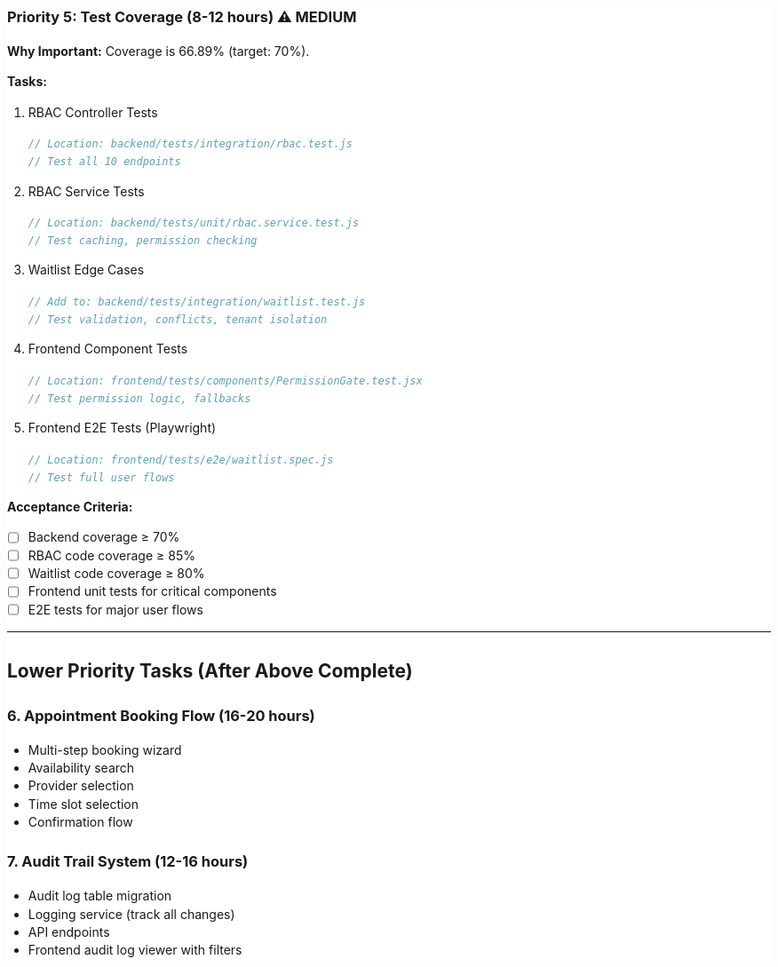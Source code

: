 ### Priority 5: Test Coverage (8-12 hours) ⚠️ **MEDIUM**

**Why Important:** Coverage is 66.89% (target: 70%).

**Tasks:**
1. RBAC Controller Tests
   ```javascript
   // Location: backend/tests/integration/rbac.test.js
   // Test all 10 endpoints
   ```

2. RBAC Service Tests
   ```javascript
   // Location: backend/tests/unit/rbac.service.test.js
   // Test caching, permission checking
   ```

3. Waitlist Edge Cases
   ```javascript
   // Add to: backend/tests/integration/waitlist.test.js
   // Test validation, conflicts, tenant isolation
   ```

4. Frontend Component Tests
   ```javascript
   // Location: frontend/tests/components/PermissionGate.test.jsx
   // Test permission logic, fallbacks
   ```

5. Frontend E2E Tests (Playwright)
   ```javascript
   // Location: frontend/tests/e2e/waitlist.spec.js
   // Test full user flows
   ```

**Acceptance Criteria:**
- [ ] Backend coverage ≥ 70%
- [ ] RBAC code coverage ≥ 85%
- [ ] Waitlist code coverage ≥ 80%
- [ ] Frontend unit tests for critical components
- [ ] E2E tests for major user flows

---

## Lower Priority Tasks (After Above Complete)

### 6. Appointment Booking Flow (16-20 hours)
- Multi-step booking wizard
- Availability search
- Provider selection
- Time slot selection
- Confirmation flow

### 7. Audit Trail System (12-16 hours)
- Audit log table migration
- Logging service (track all changes)
- API endpoints
- Frontend audit log viewer with filters
